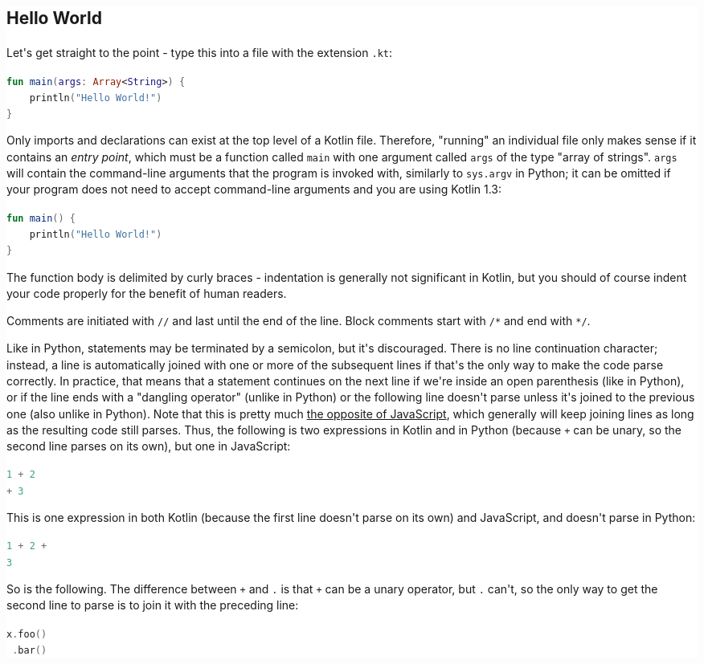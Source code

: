 

## Hello World

Let's get straight to the point - type this into a file with the extension `.kt`:

```kotlin
fun main(args: Array<String>) {
    println("Hello World!")
}
```

Only imports and declarations can exist at the top level of a Kotlin file. Therefore, "running" an individual file only makes sense if it contains an _entry point_, which must be a function called `main` with one argument called `args` of the type "array of strings". `args` will contain the command-line arguments that the program is invoked with, similarly to `sys.argv` in Python; it can be omitted if your program does not need to accept command-line arguments and you are using Kotlin 1.3:

```kotlin
fun main() {
    println("Hello World!")
}
```

The function body is delimited by curly braces - indentation is generally not significant in Kotlin, but you should of course indent your code properly for the benefit of human readers.

Comments are initiated with `//` and last until the end of the line. Block comments start with `/*` and end with `*/`.

Like in Python, statements may be terminated by a semicolon, but it's discouraged. There is no line continuation character; instead, a line is automatically joined with one or more of the subsequent lines if that's the only way to make the code parse correctly. In practice, that means that a statement continues on the next line if we're inside an open parenthesis (like in Python), or if the line ends with a "dangling operator" (unlike in Python) or the following line doesn't parse unless it's joined to the previous one (also unlike in Python). Note that this is pretty much [the opposite of JavaScript](https://stackoverflow.com/questions/2846283/what-are-the-rules-for-javascripts-automatic-semicolon-insertion-asi#2846298), which generally will keep joining lines as long as the resulting code still parses. Thus, the following is two expressions in Kotlin and in Python (because `+` can be unary, so the second line parses on its own), but one in JavaScript:

```kotlin
1 + 2
+ 3
```

This is one expression in both Kotlin (because the first line doesn't parse on its own) and JavaScript, and doesn't parse in Python:

```kotlin
1 + 2 +
3
```

So is the following. The difference between `+` and `.` is that `+` can be a unary operator, but `.` can't, so the only way to get the second line to parse is to join it with the preceding line:

```kotlin
x.foo()
 .bar()
```
